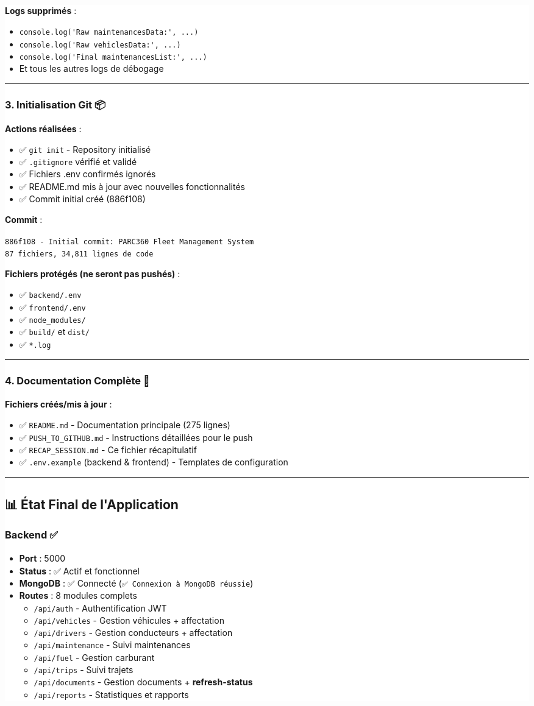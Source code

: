 **Logs supprimés** :
- `console.log('Raw maintenancesData:', ...)`
- `console.log('Raw vehiclesData:', ...)`
- `console.log('Final maintenancesList:', ...)`
- Et tous les autres logs de débogage

---

### **3. Initialisation Git** 📦

**Actions réalisées** :
- ✅ `git init` - Repository initialisé
- ✅ `.gitignore` vérifié et validé
- ✅ Fichiers .env confirmés ignorés
- ✅ README.md mis à jour avec nouvelles fonctionnalités
- ✅ Commit initial créé (886f108)

**Commit** :
```
886f108 - Initial commit: PARC360 Fleet Management System
87 fichiers, 34,811 lignes de code
```

**Fichiers protégés (ne seront pas pushés)** :
- ✅ `backend/.env`
- ✅ `frontend/.env`
- ✅ `node_modules/`
- ✅ `build/` et `dist/`
- ✅ `*.log`

---

### **4. Documentation Complète** 📝

**Fichiers créés/mis à jour** :
- ✅ `README.md` - Documentation principale (275 lignes)
- ✅ `PUSH_TO_GITHUB.md` - Instructions détaillées pour le push
- ✅ `RECAP_SESSION.md` - Ce fichier récapitulatif
- ✅ `.env.example` (backend & frontend) - Templates de configuration

---

## 📊 État Final de l'Application

### **Backend** ✅
- **Port** : 5000
- **Status** : ✅ Actif et fonctionnel
- **MongoDB** : ✅ Connecté (`✅ Connexion à MongoDB réussie`)
- **Routes** : 8 modules complets
  - `/api/auth` - Authentification JWT
  - `/api/vehicles` - Gestion véhicules + affectation
  - `/api/drivers` - Gestion conducteurs + affectation
  - `/api/maintenance` - Suivi maintenances
  - `/api/fuel` - Gestion carburant
  - `/api/trips` - Suivi trajets
  - `/api/documents` - Gestion documents + **refresh-status**
  - `/api/reports` - Statistiques et rapports
